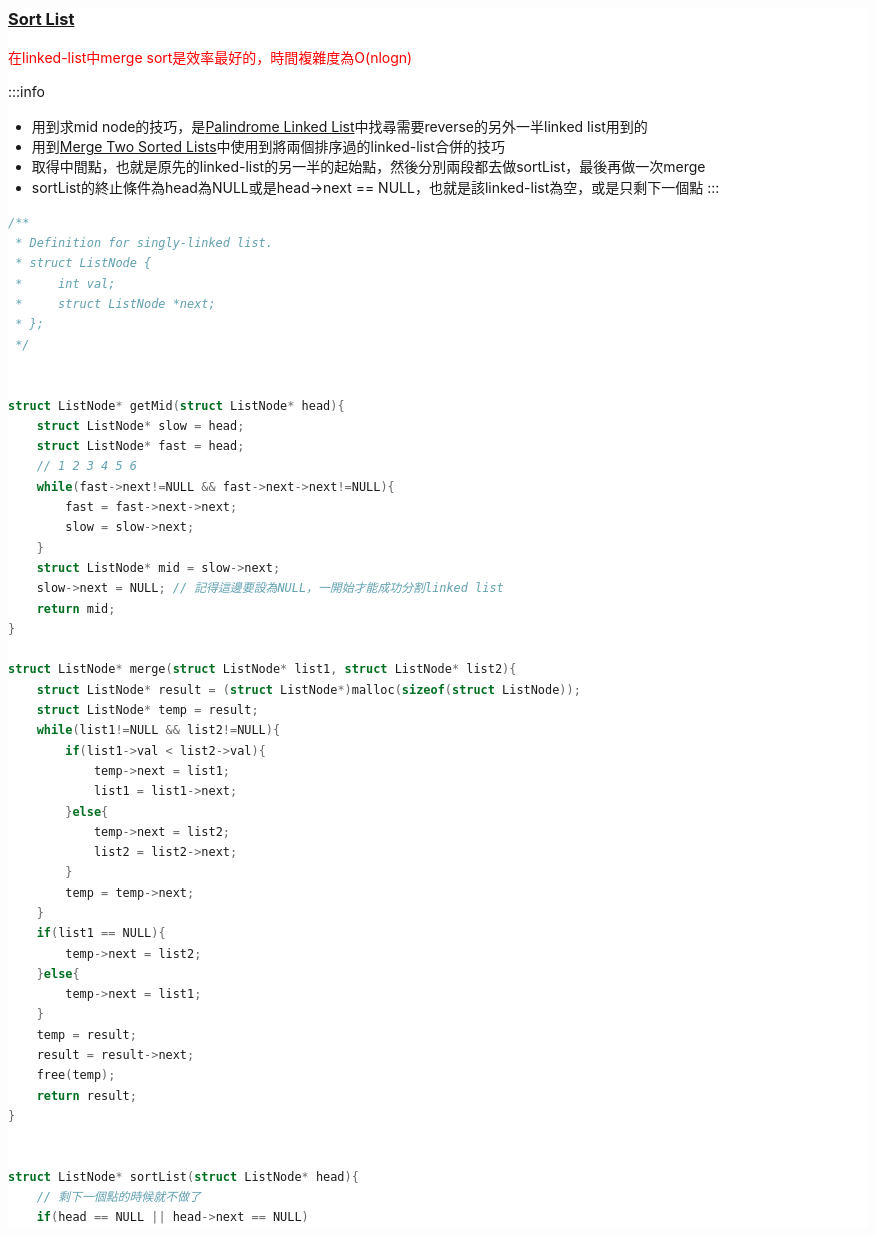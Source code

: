 ### [Sort List](https://leetcode.com/problems/sort-list/)

<font color="#f00">在linked-list中merge sort是效率最好的，時間複雜度為O(nlogn)</font>

:::info
- 用到求mid node的技巧，是[Palindrome Linked List](https://leetcode.com/explore/featured/card/top-interview-questions-easy/93/linked-list/772/)中找尋需要reverse的另外一半linked list用到的
- 用到[Merge Two Sorted Lists](https://leetcode.com/explore/interview/card/top-interview-questions-easy/93/linked-list/771/)中使用到將兩個排序過的linked-list合併的技巧
- 取得中間點，也就是原先的linked-list的另一半的起始點，然後分別兩段都去做sortList，最後再做一次merge
- sortList的終止條件為head為NULL或是head->next == NULL，也就是該linked-list為空，或是只剩下一個點
:::

```c
/**
 * Definition for singly-linked list.
 * struct ListNode {
 *     int val;
 *     struct ListNode *next;
 * };
 */


struct ListNode* getMid(struct ListNode* head){
    struct ListNode* slow = head;
    struct ListNode* fast = head;
    // 1 2 3 4 5 6
    while(fast->next!=NULL && fast->next->next!=NULL){
        fast = fast->next->next;
        slow = slow->next;
    }
    struct ListNode* mid = slow->next;
    slow->next = NULL; // 記得這邊要設為NULL，一開始才能成功分割linked list
    return mid;
}

struct ListNode* merge(struct ListNode* list1, struct ListNode* list2){
    struct ListNode* result = (struct ListNode*)malloc(sizeof(struct ListNode));
    struct ListNode* temp = result;
    while(list1!=NULL && list2!=NULL){
        if(list1->val < list2->val){
            temp->next = list1;
            list1 = list1->next;
        }else{
            temp->next = list2;
            list2 = list2->next;
        }
        temp = temp->next;
    }
    if(list1 == NULL){
        temp->next = list2;
    }else{
        temp->next = list1;
    }
    temp = result;
    result = result->next;
    free(temp);
    return result;
}


struct ListNode* sortList(struct ListNode* head){
    // 剩下一個點的時候就不做了
    if(head == NULL || head->next == NULL)
```